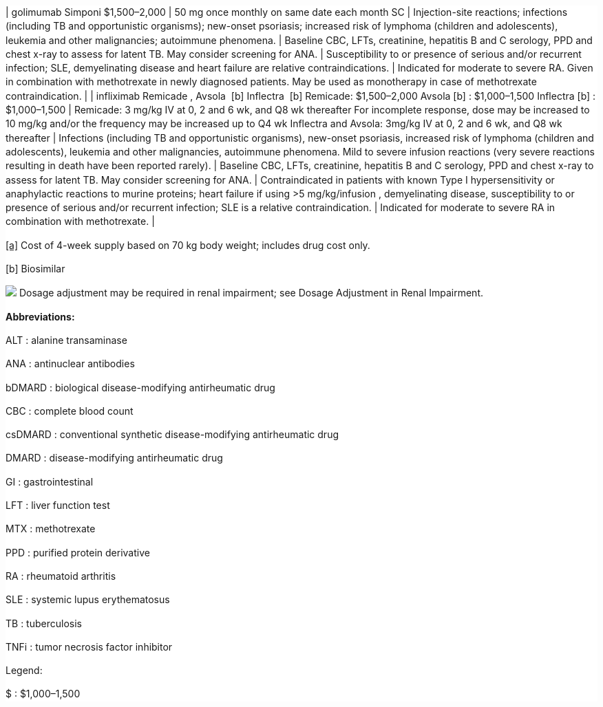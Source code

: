 | golimumab Simponi $1,500–2,000 | 50 mg once monthly on same date each month SC | Injection-site reactions; infections (including TB and opportunistic organisms); new-onset psoriasis; increased risk of lymphoma (children and adolescents), leukemia and other malignancies; autoimmune phenomena. | Baseline CBC, LFTs, creatinine, hepatitis B and C serology, PPD and chest x-ray to assess for latent TB. May consider screening for ANA. | Susceptibility to or presence of serious and/or recurrent infection; SLE, demyelinating disease and heart failure are relative contraindications. | Indicated for moderate to severe RA. Given in combination with methotrexate in newly diagnosed patients. May be used as monotherapy in case of methotrexate contraindication. |
| infliximab Remicade , Avsola ​ [b] Inflectra ​ [b] Remicade: $1,500–2,000 Avsola​ [b] : $1,000–1,500 Inflectra​ [b] : $1,000–1,500 | Remicade: 3 mg/kg IV at 0, 2 and 6 wk, and Q8 wk thereafter For incomplete response, dose may be increased to 10 mg/kg and/or the frequency may be increased up to Q4 wk Inflectra and Avsola: 3mg/kg IV at 0, 2 and 6 wk, and Q8 wk thereafter | Infections (including TB and opportunistic organisms), new-onset psoriasis, increased risk of lymphoma (children and adolescents), leukemia and other malignancies, autoimmune phenomena. Mild to severe infusion reactions (very severe reactions resulting in death have been reported rarely). | Baseline CBC, LFTs, creatinine, hepatitis B and C serology, PPD and chest x-ray to assess for latent TB. May consider screening for ANA. | Contraindicated in patients with known Type I hypersensitivity or anaphylactic reactions to murine proteins; heart failure if using >5 mg/kg/infusion , demyelinating disease, susceptibility to or presence of serious and/or recurrent infection; SLE is a relative contraindication. | Indicated for moderate to severe RA in combination with methotrexate. |

[[a]](#fnsrc_drufnad993404e2853) Cost of 4-week supply based on 70 kg body weight; includes drug cost only.

[b] Biosimilar

![](images/kidney.gif) Dosage adjustment may be required in renal impairment; see Dosage Adjustment in Renal Impairment.

**Abbreviations:**

ALT
:   alanine transaminase

ANA
:   antinuclear antibodies

bDMARD
:   biological disease-modifying antirheumatic drug

CBC
:   complete blood count

csDMARD
:   conventional synthetic disease-modifying antirheumatic drug

DMARD
:   disease-modifying antirheumatic drug

GI
:   gastrointestinal

LFT
:   liver function test

MTX
:   methotrexate

PPD
:   purified protein derivative

RA
:   rheumatoid arthritis

SLE
:   systemic lupus erythematosus

TB
:   tuberculosis

TNFi
:   tumor necrosis factor inhibitor

Legend:

$
:   $1,000–1,500
